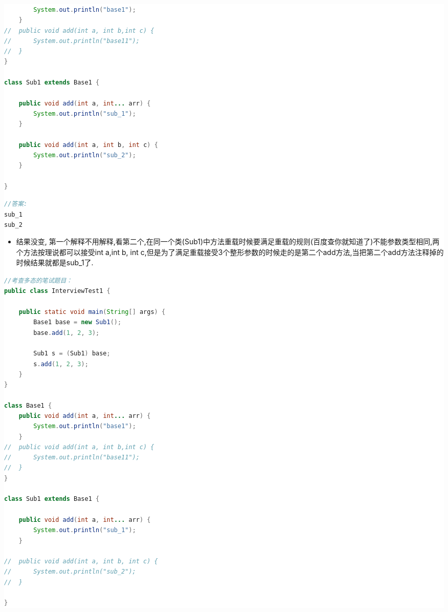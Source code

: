 ```java
		System.out.println("base1");
	}
//	public void add(int a, int b,int c) {
//		System.out.println("base11");
//	}
}

class Sub1 extends Base1 {

	public void add(int a, int... arr) {
		System.out.println("sub_1");
	}

	public void add(int a, int b, int c) {
		System.out.println("sub_2");
	}

}
```



```java
//答案:
sub_1
sub_2
```

* 结果没变,  第一个解释不用解释,看第二个,在同一个类(Sub1)中方法重载时候要满足重载的规则(百度查你就知道了)不能参数类型相同,两个方法按理说都可以接受int a,int b, int c,但是为了满足重载接受3个整形参数的时候走的是第二个add方法,当把第二个add方法注释掉的时候结果就都是sub_1了.

```java
//考查多态的笔试题目：
public class InterviewTest1 {

	public static void main(String[] args) {
		Base1 base = new Sub1();
		base.add(1, 2, 3);

		Sub1 s = (Sub1) base;
		s.add(1, 2, 3);
	}
}

class Base1 {
	public void add(int a, int... arr) {
		System.out.println("base1");
	}
//	public void add(int a, int b,int c) {
//		System.out.println("base11");
//	}
}

class Sub1 extends Base1 {

	public void add(int a, int... arr) {
		System.out.println("sub_1");
	}

//	public void add(int a, int b, int c) {
//		System.out.println("sub_2");
//	}

}
```
